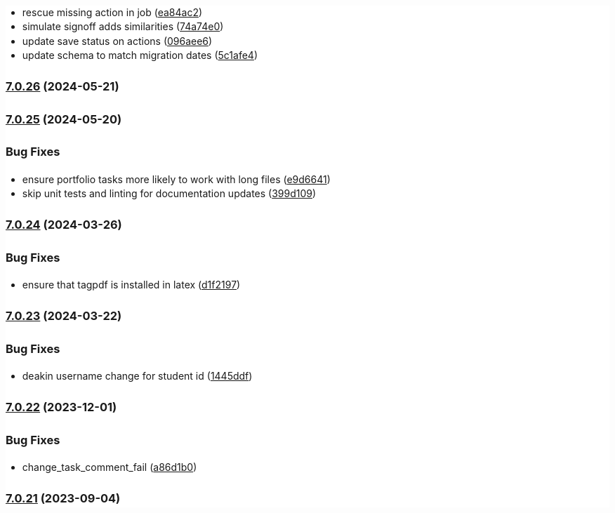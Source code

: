 * rescue missing action in job ([ea84ac2](https://github.com/macite/doubtfire-deploy/commit/ea84ac21fbfbf72cb476458261f943e1a8ddbf4f))
* simulate signoff adds similarities ([74a74e0](https://github.com/macite/doubtfire-deploy/commit/74a74e07dc7a61d56472e19ca49787d8ec2890cb))
* update save status on actions ([096aee6](https://github.com/macite/doubtfire-deploy/commit/096aee685d2cf0652092b4f87a319de73e1dd1e9))
* update schema to match migration dates ([5c1afe4](https://github.com/macite/doubtfire-deploy/commit/5c1afe421dd41b8f56284e776ce39996b3f28d71))

### [7.0.26](https://github.com/doubtfire-lms/doubtfire-deploy/compare/v7.0.25...v7.0.26) (2024-05-21)

### [7.0.25](https://github.com/doubtfire-lms/doubtfire-deploy/compare/v7.0.24...v7.0.25) (2024-05-20)


### Bug Fixes

* ensure portfolio tasks more likely to work with long files ([e9d6641](https://github.com/doubtfire-lms/doubtfire-deploy/commit/e9d66411690482f446dfdb1d53d705435eb22aea))
* skip unit tests and linting for documentation updates ([399d109](https://github.com/doubtfire-lms/doubtfire-deploy/commit/399d1098aef2788545a22c1d3e768b0fe61a74cf))

### [7.0.24](https://github.com/doubtfire-lms/doubtfire-deploy/compare/v7.0.23...v7.0.24) (2024-03-26)


### Bug Fixes

* ensure that tagpdf is installed in latex ([d1f2197](https://github.com/doubtfire-lms/doubtfire-deploy/commit/d1f2197e882038ef095b98a4558644e0c4c4bd33))

### [7.0.23](https://github.com/macite/doubtfire-deploy/compare/v7.0.22...v7.0.23) (2024-03-22)


### Bug Fixes

* deakin username change for student id ([1445ddf](https://github.com/macite/doubtfire-deploy/commit/1445ddfa26fc207609f40f84e8f8f92145e0e8cc))

### [7.0.22](https://github.com/macite/doubtfire-deploy/compare/v7.0.21...v7.0.22) (2023-12-01)


### Bug Fixes

* change_task_comment_fail ([a86d1b0](https://github.com/macite/doubtfire-deploy/commit/a86d1b03cfa3db70007785182258c146bc91bc47))

### [7.0.21](https://github.com/macite/doubtfire-deploy/compare/v7.0.20...v7.0.21) (2023-09-04)

